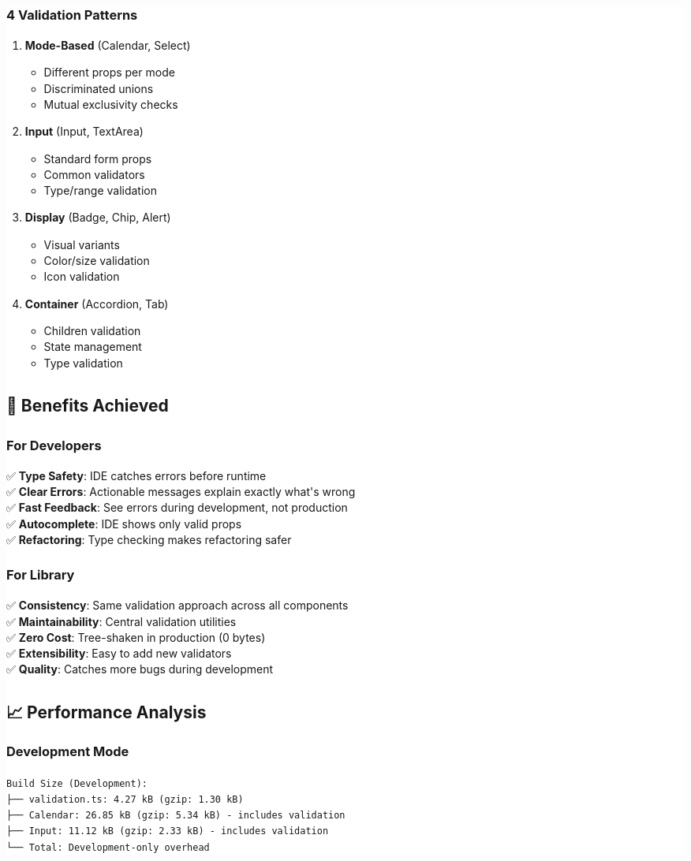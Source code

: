 ### 4 Validation Patterns

1. **Mode-Based** (Calendar, Select)

   - Different props per mode
   - Discriminated unions
   - Mutual exclusivity checks

2. **Input** (Input, TextArea)

   - Standard form props
   - Common validators
   - Type/range validation

3. **Display** (Badge, Chip, Alert)

   - Visual variants
   - Color/size validation
   - Icon validation

4. **Container** (Accordion, Tab)
   - Children validation
   - State management
   - Type validation

## 🎯 Benefits Achieved

### For Developers

✅ **Type Safety**: IDE catches errors before runtime  
✅ **Clear Errors**: Actionable messages explain exactly what's wrong  
✅ **Fast Feedback**: See errors during development, not production  
✅ **Autocomplete**: IDE shows only valid props  
✅ **Refactoring**: Type checking makes refactoring safer

### For Library

✅ **Consistency**: Same validation approach across all components  
✅ **Maintainability**: Central validation utilities  
✅ **Zero Cost**: Tree-shaken in production (0 bytes)  
✅ **Extensibility**: Easy to add new validators  
✅ **Quality**: Catches more bugs during development

## 📈 Performance Analysis

### Development Mode

```
Build Size (Development):
├── validation.ts: 4.27 kB (gzip: 1.30 kB)
├── Calendar: 26.85 kB (gzip: 5.34 kB) - includes validation
├── Input: 11.12 kB (gzip: 2.33 kB) - includes validation
└── Total: Development-only overhead
```
